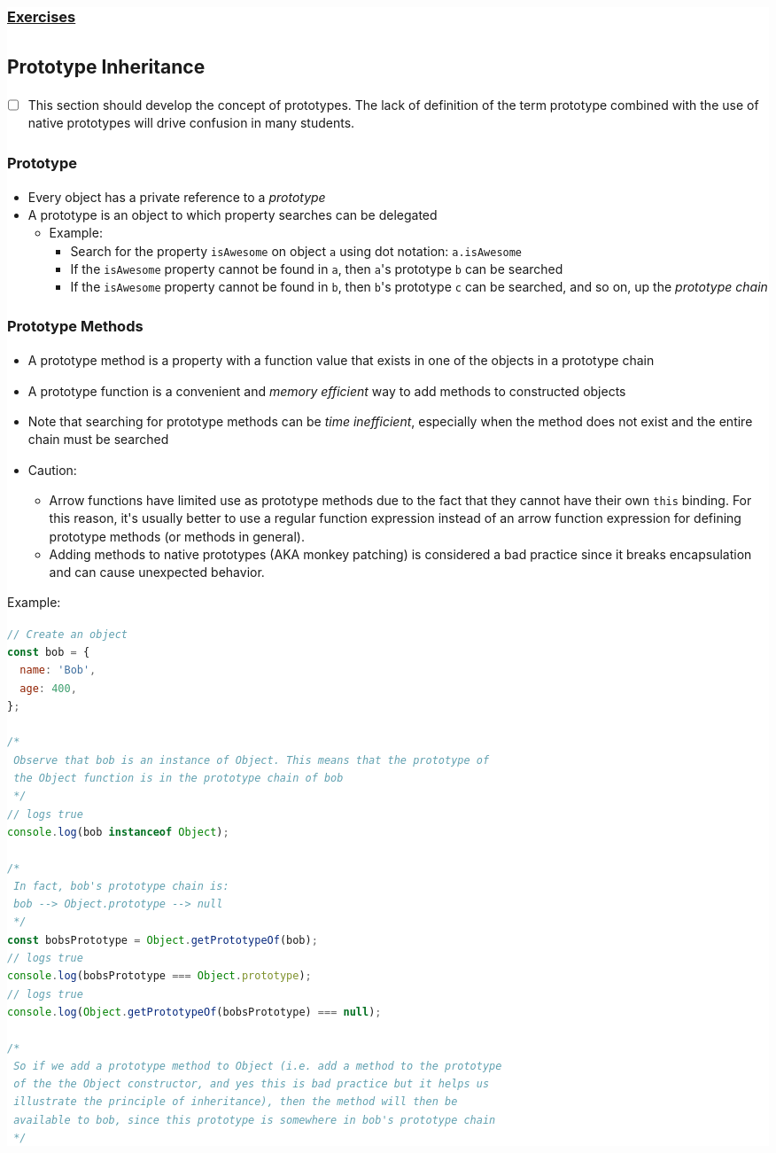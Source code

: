 ### [Exercises](exercises/helpers/README.md)

## Prototype Inheritance

- [ ] This section should develop the concept of prototypes. The lack of definition of the term prototype combined with the use of native prototypes will drive confusion in many students.

### Prototype

- Every object has a private reference to a _prototype_
- A prototype is an object to which property searches can be delegated
  - Example:
    - Search for the property `isAwesome` on object `a` using dot notation: `a.isAwesome`
    - If the `isAwesome` property cannot be found in `a`, then `a`'s prototype `b` can be searched
    - If the `isAwesome` property cannot be found in `b`, then `b`'s prototype `c` can be searched, and so on, up the _prototype chain_

### Prototype Methods

- A prototype method is a property with a function value that exists in one of the objects in a prototype chain
- A prototype function is a convenient and _memory efficient_ way to add methods to constructed objects
- Note that searching for prototype methods can be _time inefficient_, especially when the method does not exist and the entire chain must be searched
- Caution:

  - Arrow functions have limited use as prototype methods due to the fact that they cannot have their own `this` binding. For this reason, it's usually better to use a regular function expression instead of an arrow function expression for defining prototype methods (or methods in general).
  - Adding methods to native prototypes (AKA monkey patching) is considered a bad practice since it breaks encapsulation and can cause unexpected behavior.

Example:

```js
// Create an object
const bob = {
  name: 'Bob',
  age: 400,
};

/*
 Observe that bob is an instance of Object. This means that the prototype of
 the Object function is in the prototype chain of bob
 */
// logs true
console.log(bob instanceof Object);

/*
 In fact, bob's prototype chain is:
 bob --> Object.prototype --> null
 */
const bobsPrototype = Object.getPrototypeOf(bob);
// logs true
console.log(bobsPrototype === Object.prototype);
// logs true
console.log(Object.getPrototypeOf(bobsPrototype) === null);

/*
 So if we add a prototype method to Object (i.e. add a method to the prototype
 of the the Object constructor, and yes this is bad practice but it helps us
 illustrate the principle of inheritance), then the method will then be
 available to bob, since this prototype is somewhere in bob's prototype chain
 */
```